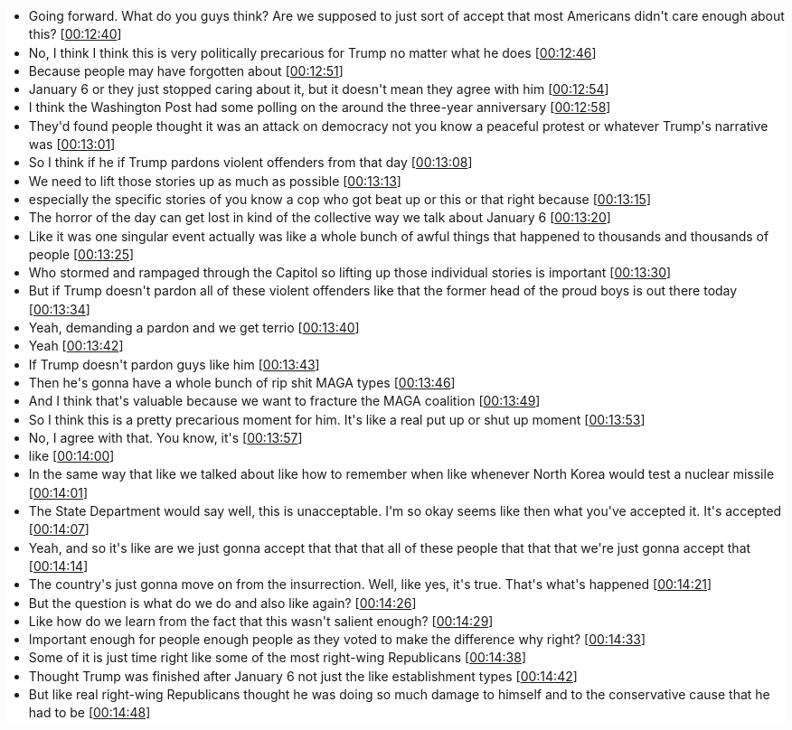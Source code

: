 *  Going forward. What do you guys think? Are we supposed to just sort of accept that most Americans didn't care enough about this? [[00:12:40](https://www.youtube.com/watch?v=PeZ8x2erhec&t=760.62s)]
*  No, I think I think this is very politically precarious for Trump no matter what he does [[00:12:46](https://www.youtube.com/watch?v=PeZ8x2erhec&t=766.2s)]
*  Because people may have forgotten about [[00:12:51](https://www.youtube.com/watch?v=PeZ8x2erhec&t=771.86s)]
*  January 6 or they just stopped caring about it, but it doesn't mean they agree with him [[00:12:54](https://www.youtube.com/watch?v=PeZ8x2erhec&t=774.26s)]
*  I think the Washington Post had some polling on the around the three-year anniversary [[00:12:58](https://www.youtube.com/watch?v=PeZ8x2erhec&t=778.08s)]
*  They'd found people thought it was an attack on democracy not you know a peaceful protest or whatever Trump's narrative was [[00:13:01](https://www.youtube.com/watch?v=PeZ8x2erhec&t=781.46s)]
*  So I think if he if Trump pardons violent offenders from that day [[00:13:08](https://www.youtube.com/watch?v=PeZ8x2erhec&t=788.38s)]
*  We need to lift those stories up as much as possible [[00:13:13](https://www.youtube.com/watch?v=PeZ8x2erhec&t=793.24s)]
*  especially the specific stories of you know a cop who got beat up or this or that right because [[00:13:15](https://www.youtube.com/watch?v=PeZ8x2erhec&t=795.22s)]
*  The horror of the day can get lost in kind of the collective way we talk about January 6 [[00:13:20](https://www.youtube.com/watch?v=PeZ8x2erhec&t=800.36s)]
*  Like it was one singular event actually was like a whole bunch of awful things that happened to thousands and thousands of people [[00:13:25](https://www.youtube.com/watch?v=PeZ8x2erhec&t=805.12s)]
*  Who stormed and rampaged through the Capitol so lifting up those individual stories is important [[00:13:30](https://www.youtube.com/watch?v=PeZ8x2erhec&t=810.5600000000001s)]
*  But if Trump doesn't pardon all of these violent offenders like that the former head of the proud boys is out there today [[00:13:34](https://www.youtube.com/watch?v=PeZ8x2erhec&t=814.4200000000001s)]
*  Yeah, demanding a pardon and we get terrio [[00:13:40](https://www.youtube.com/watch?v=PeZ8x2erhec&t=820.6800000000001s)]
*  Yeah [[00:13:42](https://www.youtube.com/watch?v=PeZ8x2erhec&t=822.96s)]
*  If Trump doesn't pardon guys like him [[00:13:43](https://www.youtube.com/watch?v=PeZ8x2erhec&t=823.32s)]
*  Then he's gonna have a whole bunch of rip shit MAGA types [[00:13:46](https://www.youtube.com/watch?v=PeZ8x2erhec&t=826.3399999999999s)]
*  And I think that's valuable because we want to fracture the MAGA coalition [[00:13:49](https://www.youtube.com/watch?v=PeZ8x2erhec&t=829.1999999999999s)]
*  So I think this is a pretty precarious moment for him. It's like a real put up or shut up moment [[00:13:53](https://www.youtube.com/watch?v=PeZ8x2erhec&t=833.0999999999999s)]
*  No, I agree with that. You know, it's [[00:13:57](https://www.youtube.com/watch?v=PeZ8x2erhec&t=837.5999999999999s)]
*  like [[00:14:00](https://www.youtube.com/watch?v=PeZ8x2erhec&t=840.02s)]
*  In the same way that like we talked about like how to remember when like whenever North Korea would test a nuclear missile [[00:14:01](https://www.youtube.com/watch?v=PeZ8x2erhec&t=841.3s)]
*  The State Department would say well, this is unacceptable. I'm so okay seems like then what you've accepted it. It's accepted [[00:14:07](https://www.youtube.com/watch?v=PeZ8x2erhec&t=847.6999999999999s)]
*  Yeah, and so it's like are we just gonna accept that that that all of these people that that that we're just gonna accept that [[00:14:14](https://www.youtube.com/watch?v=PeZ8x2erhec&t=854.34s)]
*  The country's just gonna move on from the insurrection. Well, like yes, it's true. That's what's happened [[00:14:21](https://www.youtube.com/watch?v=PeZ8x2erhec&t=861.9s)]
*  But the question is what do we do and also like again? [[00:14:26](https://www.youtube.com/watch?v=PeZ8x2erhec&t=866.5s)]
*  Like how do we learn from the fact that this wasn't salient enough? [[00:14:29](https://www.youtube.com/watch?v=PeZ8x2erhec&t=869.9s)]
*  Important enough for people enough people as they voted to make the difference why right? [[00:14:33](https://www.youtube.com/watch?v=PeZ8x2erhec&t=873.94s)]
*  Some of it is just time right like some of the most right-wing Republicans [[00:14:38](https://www.youtube.com/watch?v=PeZ8x2erhec&t=878.82s)]
*  Thought Trump was finished after January 6 not just the like establishment types [[00:14:42](https://www.youtube.com/watch?v=PeZ8x2erhec&t=882.92s)]
*  But like real right-wing Republicans thought he was doing so much damage to himself and to the conservative cause that he had to be [[00:14:48](https://www.youtube.com/watch?v=PeZ8x2erhec&t=888.16s)]